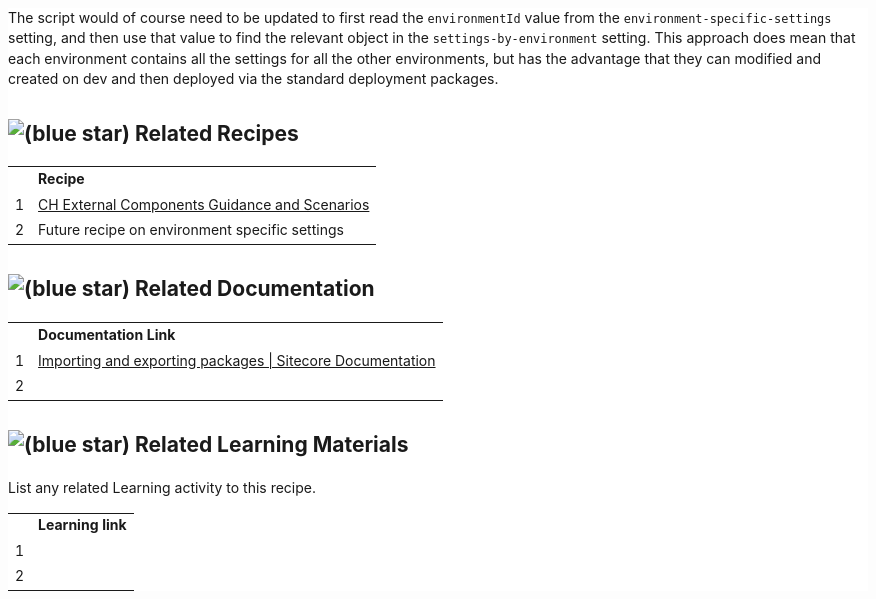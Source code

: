 
The script would of course need to be updated to first read the `environmentId` value from the `environment-specific-settings` setting, and then use that value to find the relevant object in the `settings-by-environment` setting. This approach does mean that each environment contains all the settings for all the other environments, but has the advantage that they can modified and created on dev and then deployed via the standard deployment packages.

## ![(blue star)](/images/learn/accelerate/content-hub/img/icons/emoticons/72/1f517.png) Related Recipes

|     |     |
| --- | --- |
|     | **Recipe** |
| 1   | [CH External Components Guidance and Scenarios](CH-External-Components-Guidance-and-Scenarios) |
| 2   | Future recipe on environment specific settings |

## ![(blue star)](/images/learn/accelerate/content-hub/img/icons/emoticons/72/1f517.png) Related Documentation

|     |     |
| --- | --- |
|     | **Documentation Link** |
| 1   | [Importing and exporting packages \| Sitecore Documentation](https://doc.sitecore.com/ch/en/users/content-hub/importing-and-exporting-packages.html) |
| 2   |     |

## ![(blue star)](/images/learn/accelerate/content-hub/img/icons/emoticons/72/1f517.png) Related Learning Materials

List any related Learning activity to this recipe.

|     |     |
| --- | --- |
|     | **Learning link** |
| 1   |     |
| 2   |     |